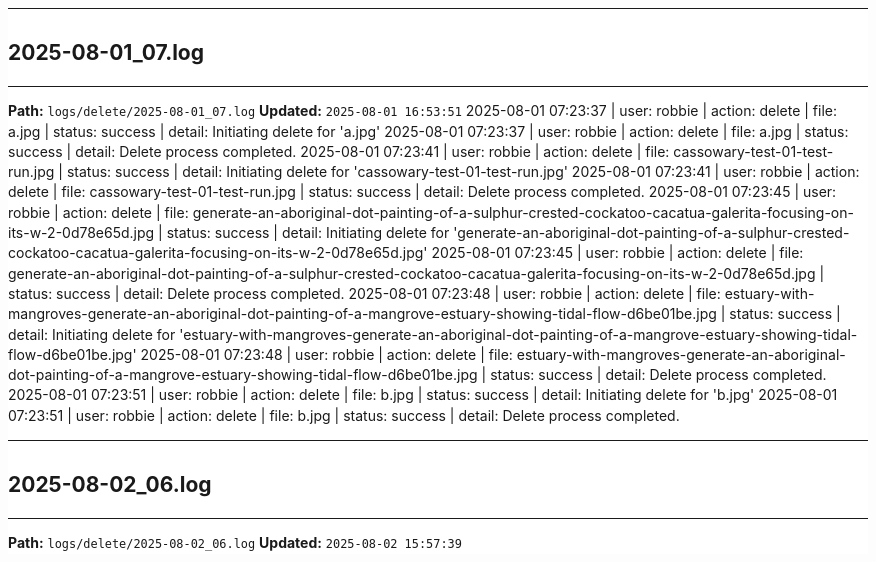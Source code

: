 
---
## 2025-08-01_07.log
---
**Path:** `logs/delete/2025-08-01_07.log`
**Updated:** `2025-08-01 16:53:51`
2025-08-01 07:23:37 | user: robbie | action: delete | file: a.jpg | status: success | detail: Initiating delete for 'a.jpg'
2025-08-01 07:23:37 | user: robbie | action: delete | file: a.jpg | status: success | detail: Delete process completed.
2025-08-01 07:23:41 | user: robbie | action: delete | file: cassowary-test-01-test-run.jpg | status: success | detail: Initiating delete for 'cassowary-test-01-test-run.jpg'
2025-08-01 07:23:41 | user: robbie | action: delete | file: cassowary-test-01-test-run.jpg | status: success | detail: Delete process completed.
2025-08-01 07:23:45 | user: robbie | action: delete | file: generate-an-aboriginal-dot-painting-of-a-sulphur-crested-cockatoo-cacatua-galerita-focusing-on-its-w-2-0d78e65d.jpg | status: success | detail: Initiating delete for 'generate-an-aboriginal-dot-painting-of-a-sulphur-crested-cockatoo-cacatua-galerita-focusing-on-its-w-2-0d78e65d.jpg'
2025-08-01 07:23:45 | user: robbie | action: delete | file: generate-an-aboriginal-dot-painting-of-a-sulphur-crested-cockatoo-cacatua-galerita-focusing-on-its-w-2-0d78e65d.jpg | status: success | detail: Delete process completed.
2025-08-01 07:23:48 | user: robbie | action: delete | file: estuary-with-mangroves-generate-an-aboriginal-dot-painting-of-a-mangrove-estuary-showing-tidal-flow-d6be01be.jpg | status: success | detail: Initiating delete for 'estuary-with-mangroves-generate-an-aboriginal-dot-painting-of-a-mangrove-estuary-showing-tidal-flow-d6be01be.jpg'
2025-08-01 07:23:48 | user: robbie | action: delete | file: estuary-with-mangroves-generate-an-aboriginal-dot-painting-of-a-mangrove-estuary-showing-tidal-flow-d6be01be.jpg | status: success | detail: Delete process completed.
2025-08-01 07:23:51 | user: robbie | action: delete | file: b.jpg | status: success | detail: Initiating delete for 'b.jpg'
2025-08-01 07:23:51 | user: robbie | action: delete | file: b.jpg | status: success | detail: Delete process completed.


---
## 2025-08-02_06.log
---
**Path:** `logs/delete/2025-08-02_06.log`
**Updated:** `2025-08-02 15:57:39`
